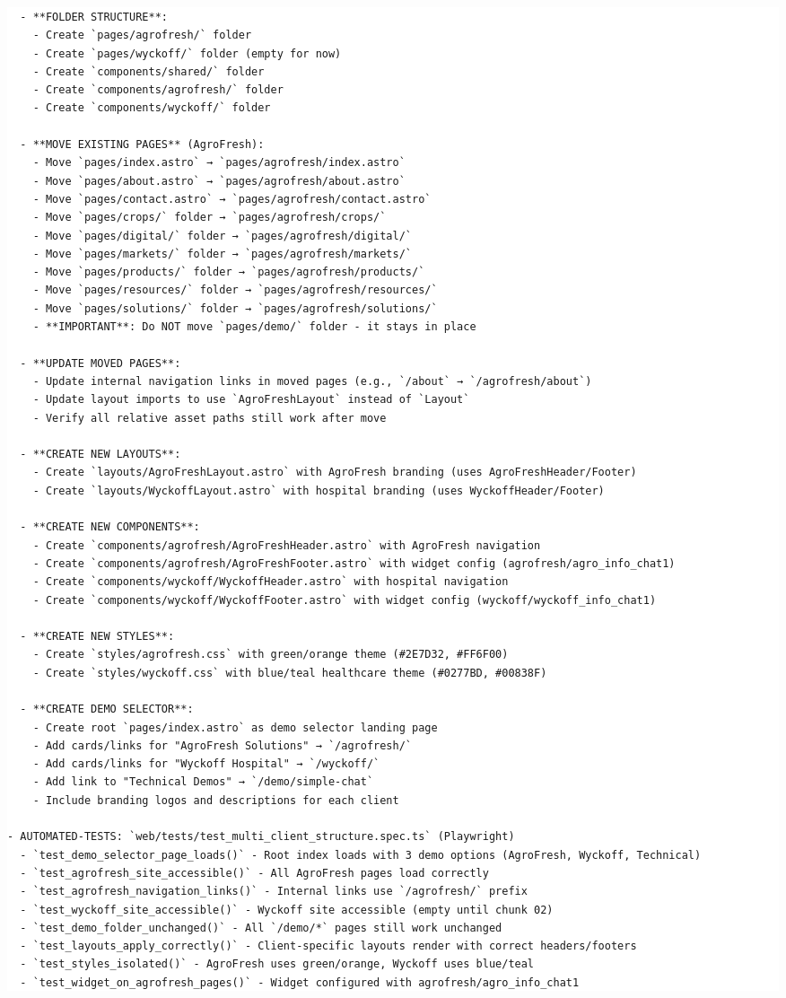       - **FOLDER STRUCTURE**:
        - Create `pages/agrofresh/` folder
        - Create `pages/wyckoff/` folder (empty for now)
        - Create `components/shared/` folder
        - Create `components/agrofresh/` folder
        - Create `components/wyckoff/` folder
      
      - **MOVE EXISTING PAGES** (AgroFresh):
        - Move `pages/index.astro` → `pages/agrofresh/index.astro`
        - Move `pages/about.astro` → `pages/agrofresh/about.astro`
        - Move `pages/contact.astro` → `pages/agrofresh/contact.astro`
        - Move `pages/crops/` folder → `pages/agrofresh/crops/`
        - Move `pages/digital/` folder → `pages/agrofresh/digital/`
        - Move `pages/markets/` folder → `pages/agrofresh/markets/`
        - Move `pages/products/` folder → `pages/agrofresh/products/`
        - Move `pages/resources/` folder → `pages/agrofresh/resources/`
        - Move `pages/solutions/` folder → `pages/agrofresh/solutions/`
        - **IMPORTANT**: Do NOT move `pages/demo/` folder - it stays in place
      
      - **UPDATE MOVED PAGES**:
        - Update internal navigation links in moved pages (e.g., `/about` → `/agrofresh/about`)
        - Update layout imports to use `AgroFreshLayout` instead of `Layout`
        - Verify all relative asset paths still work after move
      
      - **CREATE NEW LAYOUTS**:
        - Create `layouts/AgroFreshLayout.astro` with AgroFresh branding (uses AgroFreshHeader/Footer)
        - Create `layouts/WyckoffLayout.astro` with hospital branding (uses WyckoffHeader/Footer)
      
      - **CREATE NEW COMPONENTS**:
        - Create `components/agrofresh/AgroFreshHeader.astro` with AgroFresh navigation
        - Create `components/agrofresh/AgroFreshFooter.astro` with widget config (agrofresh/agro_info_chat1)
        - Create `components/wyckoff/WyckoffHeader.astro` with hospital navigation
        - Create `components/wyckoff/WyckoffFooter.astro` with widget config (wyckoff/wyckoff_info_chat1)
      
      - **CREATE NEW STYLES**:
        - Create `styles/agrofresh.css` with green/orange theme (#2E7D32, #FF6F00)
        - Create `styles/wyckoff.css` with blue/teal healthcare theme (#0277BD, #00838F)
      
      - **CREATE DEMO SELECTOR**:
        - Create root `pages/index.astro` as demo selector landing page
        - Add cards/links for "AgroFresh Solutions" → `/agrofresh/`
        - Add cards/links for "Wyckoff Hospital" → `/wyckoff/`
        - Add link to "Technical Demos" → `/demo/simple-chat`
        - Include branding logos and descriptions for each client
    
    - AUTOMATED-TESTS: `web/tests/test_multi_client_structure.spec.ts` (Playwright)
      - `test_demo_selector_page_loads()` - Root index loads with 3 demo options (AgroFresh, Wyckoff, Technical)
      - `test_agrofresh_site_accessible()` - All AgroFresh pages load correctly
      - `test_agrofresh_navigation_links()` - Internal links use `/agrofresh/` prefix
      - `test_wyckoff_site_accessible()` - Wyckoff site accessible (empty until chunk 02)
      - `test_demo_folder_unchanged()` - All `/demo/*` pages still work unchanged
      - `test_layouts_apply_correctly()` - Client-specific layouts render with correct headers/footers
      - `test_styles_isolated()` - AgroFresh uses green/orange, Wyckoff uses blue/teal
      - `test_widget_on_agrofresh_pages()` - Widget configured with agrofresh/agro_info_chat1
    